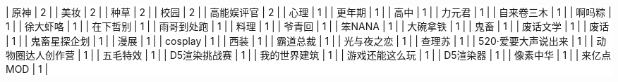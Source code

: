 | 原神 | 2 |
| 美妆 | 2 |
| 种草 | 2 |
| 校园 | 2 |
| 高能娱评官 | 2 |
| 心理 | 1 |
| 更年期 | 1 |
| 高中 | 1 |
| 力元君 | 1 |
| 自来卷三木 | 1 |
| 啊吗粽 | 1 |
| 徐大虾咯 | 1 |
| 在下哲别 | 1 |
| 雨哥到处跑 | 1 |
| 料理 | 1 |
| 爷青回 | 1 |
| 笨NANA | 1 |
| 大碗拿铁 | 1 |
| 鬼畜 | 1 |
| 废话文学 | 1 |
| 废话 | 1 |
| 鬼畜星探企划 | 1 |
| 漫展 | 1 |
| cosplay | 1 |
| 西装 | 1 |
| 霸道总裁 | 1 |
| 光与夜之恋 | 1 |
| 查理苏 | 1 |
| 520·爱要大声说出来 | 1 |
| 动物圈达人创作营 | 1 |
| 五毛特效 | 1 |
| D5渲染挑战赛 | 1 |
| 我的世界建筑 | 1 |
| 游戏还能这么玩 | 1 |
| D5渲染器 | 1 |
| 像素中华 | 1 |
| 来亿点MOD | 1 |
